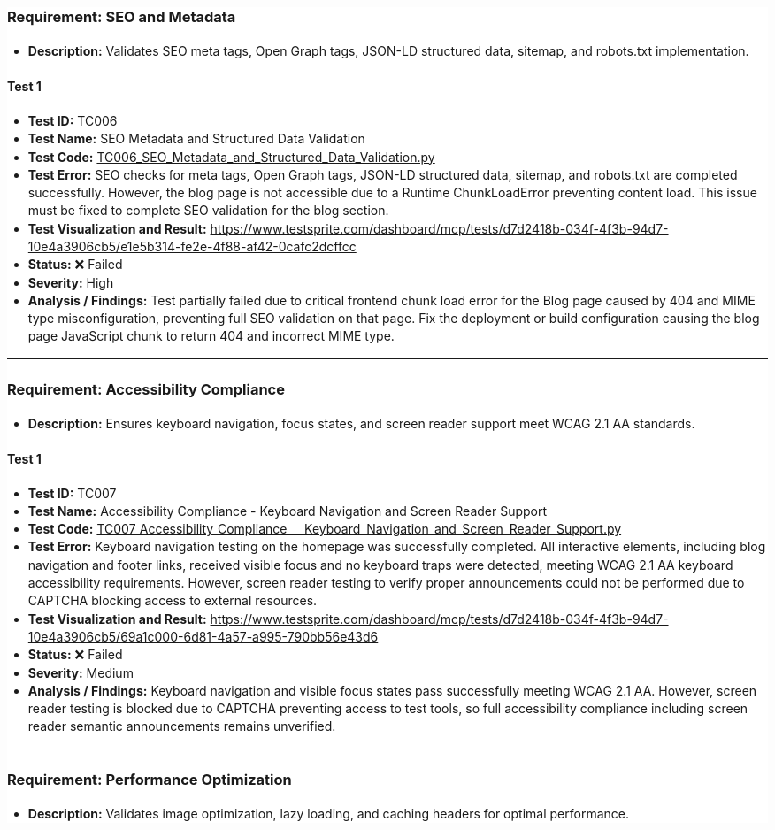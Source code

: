 
### Requirement: SEO and Metadata
- **Description:** Validates SEO meta tags, Open Graph tags, JSON-LD structured data, sitemap, and robots.txt implementation.

#### Test 1
- **Test ID:** TC006
- **Test Name:** SEO Metadata and Structured Data Validation
- **Test Code:** [TC006_SEO_Metadata_and_Structured_Data_Validation.py](./TC006_SEO_Metadata_and_Structured_Data_Validation.py)
- **Test Error:** SEO checks for meta tags, Open Graph tags, JSON-LD structured data, sitemap, and robots.txt are completed successfully. However, the blog page is not accessible due to a Runtime ChunkLoadError preventing content load. This issue must be fixed to complete SEO validation for the blog section.
- **Test Visualization and Result:** https://www.testsprite.com/dashboard/mcp/tests/d7d2418b-034f-4f3b-94d7-10e4a3906cb5/e1e5b314-fe2e-4f88-af42-0cafc2dcffcc
- **Status:** ❌ Failed
- **Severity:** High
- **Analysis / Findings:** Test partially failed due to critical frontend chunk load error for the Blog page caused by 404 and MIME type misconfiguration, preventing full SEO validation on that page. Fix the deployment or build configuration causing the blog page JavaScript chunk to return 404 and incorrect MIME type.

---

### Requirement: Accessibility Compliance
- **Description:** Ensures keyboard navigation, focus states, and screen reader support meet WCAG 2.1 AA standards.

#### Test 1
- **Test ID:** TC007
- **Test Name:** Accessibility Compliance - Keyboard Navigation and Screen Reader Support
- **Test Code:** [TC007_Accessibility_Compliance___Keyboard_Navigation_and_Screen_Reader_Support.py](./TC007_Accessibility_Compliance___Keyboard_Navigation_and_Screen_Reader_Support.py)
- **Test Error:** Keyboard navigation testing on the homepage was successfully completed. All interactive elements, including blog navigation and footer links, received visible focus and no keyboard traps were detected, meeting WCAG 2.1 AA keyboard accessibility requirements. However, screen reader testing to verify proper announcements could not be performed due to CAPTCHA blocking access to external resources.
- **Test Visualization and Result:** https://www.testsprite.com/dashboard/mcp/tests/d7d2418b-034f-4f3b-94d7-10e4a3906cb5/69a1c000-6d81-4a57-a995-790bb56e43d6
- **Status:** ❌ Failed
- **Severity:** Medium
- **Analysis / Findings:** Keyboard navigation and visible focus states pass successfully meeting WCAG 2.1 AA. However, screen reader testing is blocked due to CAPTCHA preventing access to test tools, so full accessibility compliance including screen reader semantic announcements remains unverified.

---

### Requirement: Performance Optimization
- **Description:** Validates image optimization, lazy loading, and caching headers for optimal performance.
